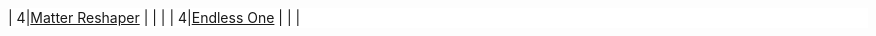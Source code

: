 |                    4|[Matter Reshaper](http://gatherer.wizards.com/Pages/Card/Details.aspx?multiverseid=407516)          |                     |                                                                                                        |
|                    4|[Endless One](http://gatherer.wizards.com/Pages/Card/Details.aspx?multiverseid=401871)              |                     |                                                                                                        |

